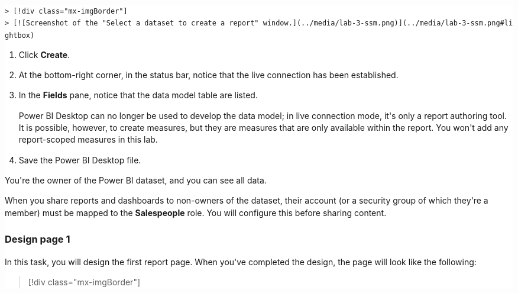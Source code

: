 	> [!div class="mx-imgBorder"]
	> [![Screenshot of the "Select a dataset to create a report" window.](../media/lab-3-ssm.png)](../media/lab-3-ssm.png#lightbox)

1.  Click **Create**.

1. At the bottom-right corner, in the status bar, notice that the live connection has been established.

1. In the **Fields** pane, notice that the data model table are listed.

	Power BI Desktop can no longer be used to develop the data model; in live connection mode, it's only a report authoring tool. It is possible, however, to create measures, but they are measures that are only available within the report. You won't add any report-scoped measures in this lab.

1. Save the Power BI Desktop file.

You're the owner of the Power BI dataset, and you can see all data.

When you share reports and dashboards to non-owners of the dataset, their account (or a security group of which they're a member) must be mapped to the **Salespeople** role. You will configure this before sharing content.

### Design page 1

In this task, you will design the first report page. When you've completed the design, the page will look like the following:

> [!div class="mx-imgBorder"]